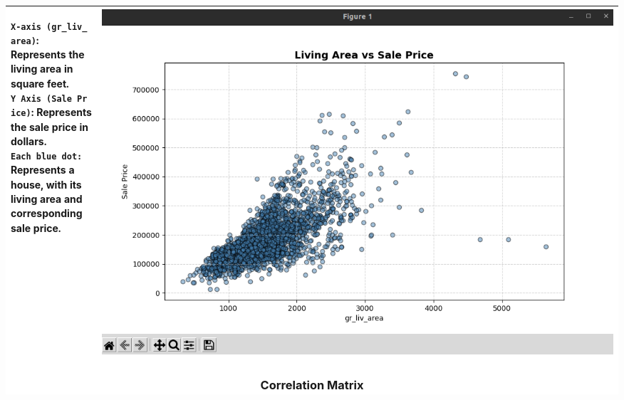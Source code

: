 |<p align = "left"> **`X-axis (gr_liv_area)`:** Represents the living area in square feet. <br> **`Y Axis (Sale Price)`:** Represents the sale price in dollars. <br> **`Each blue dot:`** Represents a house, with its living area and corresponding sale price.|<img src = "https://github.com/KevinAlberto01/3.MachineLearning/blob/main/1.FundamentalsML/2.HousePricePrediction/2.2ExploratoryDataAnalysis(EDA)/Images/3.LivingAreaSalePrice.png" width="4000"/>|
|--------------------------------------------|-----------------------------------------------|

<p align = "center" >
    <h3 align = "Center"> Correlation Matrix</h3>
</p>
